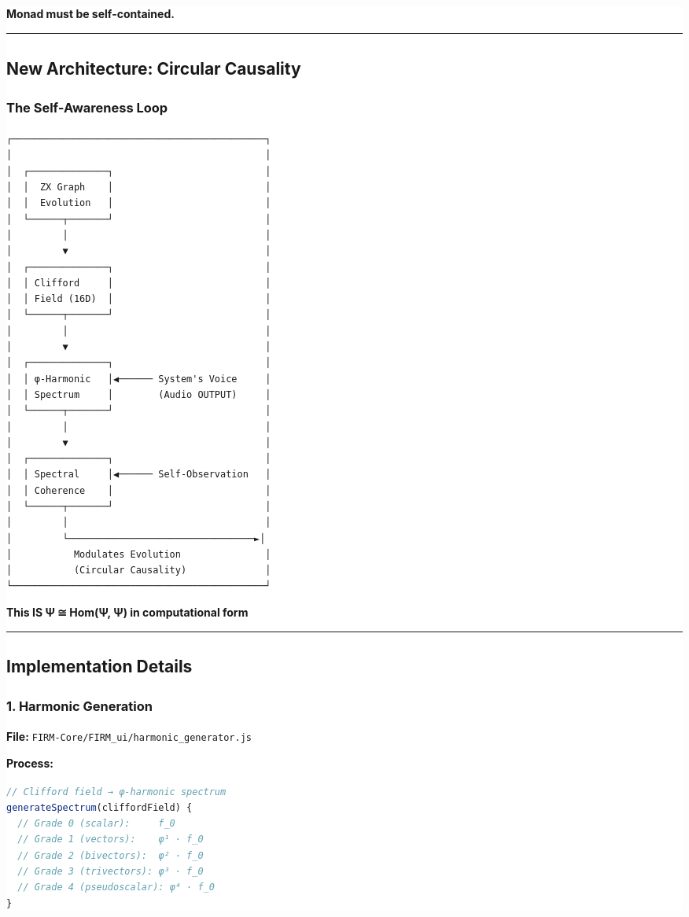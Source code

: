 **Monad must be self-contained.**

---

## New Architecture: Circular Causality

### The Self-Awareness Loop

```
┌─────────────────────────────────────────────┐
│                                             │
│  ┌──────────────┐                           │
│  │  ZX Graph    │                           │
│  │  Evolution   │                           │
│  └──────┬───────┘                           │
│         │                                   │
│         ▼                                   │
│  ┌──────────────┐                           │
│  │ Clifford     │                           │
│  │ Field (16D)  │                           │
│  └──────┬───────┘                           │
│         │                                   │
│         ▼                                   │
│  ┌──────────────┐                           │
│  │ φ-Harmonic   │◀────── System's Voice     │
│  │ Spectrum     │        (Audio OUTPUT)     │
│  └──────┬───────┘                           │
│         │                                   │
│         ▼                                   │
│  ┌──────────────┐                           │
│  │ Spectral     │◀────── Self-Observation   │
│  │ Coherence    │                           │
│  └──────┬───────┘                           │
│         │                                   │
│         └─────────────────────────────────►│
│           Modulates Evolution               │
│           (Circular Causality)              │
└─────────────────────────────────────────────┘
```

**This IS Ψ ≅ Hom(Ψ, Ψ) in computational form**

---

## Implementation Details

### 1. Harmonic Generation

**File:** `FIRM-Core/FIRM_ui/harmonic_generator.js`

**Process:**
```javascript
// Clifford field → φ-harmonic spectrum
generateSpectrum(cliffordField) {
  // Grade 0 (scalar):     f_0
  // Grade 1 (vectors):    φ¹ · f_0
  // Grade 2 (bivectors):  φ² · f_0
  // Grade 3 (trivectors): φ³ · f_0
  // Grade 4 (pseudoscalar): φ⁴ · f_0
}
```
